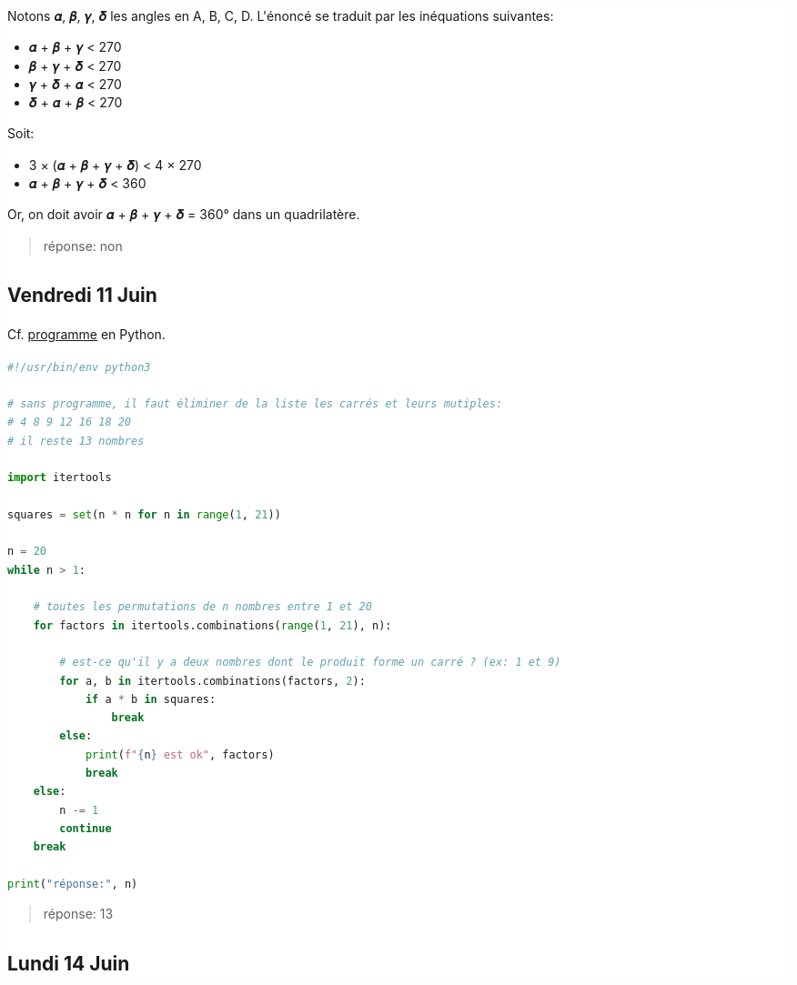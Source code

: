 Notons 𝜶, 𝜷, 𝜸, 𝜹 les angles en A, B, C, D. L'énoncé se traduit par les inéquations suivantes:

- 𝜶 + 𝜷 + 𝜸 < 270
- 𝜷 + 𝜸 + 𝜹 < 270
- 𝜸 + 𝜹 + 𝜶 < 270
- 𝜹 + 𝜶 + 𝜷 < 270

Soit:

- 3 × (𝜶 + 𝜷 + 𝜸 + 𝜹) < 4 × 270
- 𝜶 + 𝜷 + 𝜸 + 𝜹 < 360

Or, on doit avoir 𝜶 + 𝜷 + 𝜸 + 𝜹 = 360° dans un quadrilatère.

> réponse: non

## Vendredi 11 Juin

Cf. [programme](11.py) en Python.

```python
#!/usr/bin/env python3

# sans programme, il faut éliminer de la liste les carrés et leurs mutiples:
# 4 8 9 12 16 18 20
# il reste 13 nombres

import itertools

squares = set(n * n for n in range(1, 21))

n = 20
while n > 1:

    # toutes les permutations de n nombres entre 1 et 20
    for factors in itertools.combinations(range(1, 21), n):

        # est-ce qu'il y a deux nombres dont le produit forme un carré ? (ex: 1 et 9)
        for a, b in itertools.combinations(factors, 2):
            if a * b in squares:
                break
        else:
            print(f"{n} est ok", factors)
            break
    else:
        n -= 1
        continue
    break

print("réponse:", n)
```

> réponse: 13

## Lundi 14 Juin
